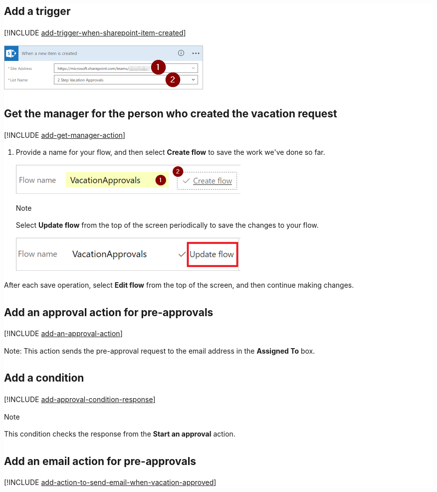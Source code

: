 ## Add a trigger
[!INCLUDE [add-trigger-when-sharepoint-item-created](includes/add-trigger-when-sharepoint-item-created.md)]

   ![sharepoint info](./media/sequential-modern-approvals/select-sharepoint-site-info.png)

## Get the manager for the person who created the vacation request
[!INCLUDE [add-get-manager-action](includes/add-get-manager-action.md)]

1. Provide a name for your flow, and then select **Create flow** to save the work we've done so far.
   
    ![save flow](./media/sequential-modern-approvals/save.png)
   
   > [!NOTE]
   > Select **Update flow** from the top of the screen periodically to save the changes to your flow.
   > 
   > 
   
    ![select update action](./media/sequential-modern-approvals/update.png)

After each save operation, select **Edit flow** from the top of the screen, and then continue making changes.

## Add an approval action for pre-approvals
[!INCLUDE [add-an-approval-action](includes/add-an-approval-action.md)]

Note: This action sends the pre-approval request to the email address in the **Assigned To** box.

## Add a condition
[!INCLUDE [add-approval-condition-response](includes/add-approval-condition-response.md)]

> [!NOTE]
> This condition checks the response from the **Start an approval** action.
> 
> 

## Add an email action for pre-approvals
[!INCLUDE [add-action-to-send-email-when-vacation-approved](includes/add-action-to-send-email-when-vacation-approved.md)]
